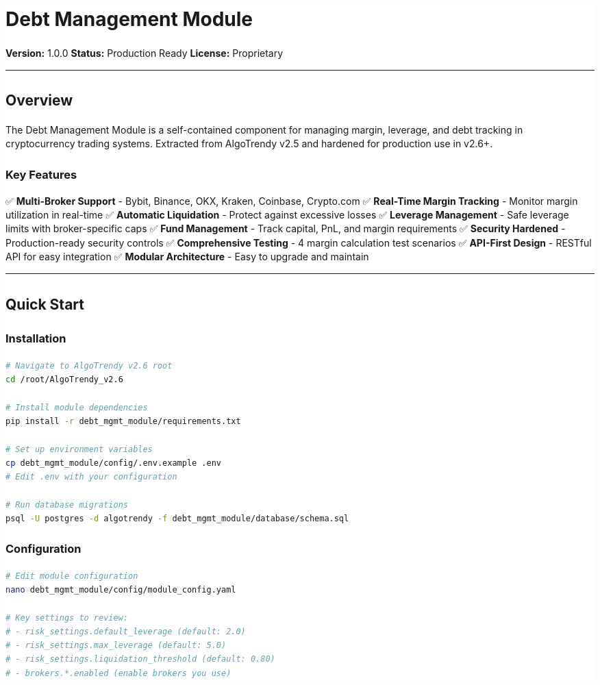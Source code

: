 # Debt Management Module

**Version:** 1.0.0
**Status:** Production Ready
**License:** Proprietary

---

## Overview

The Debt Management Module is a self-contained component for managing margin, leverage, and debt tracking in cryptocurrency trading systems. Extracted from AlgoTrendy v2.5 and hardened for production use in v2.6+.

### Key Features

✅ **Multi-Broker Support** - Bybit, Binance, OKX, Kraken, Coinbase, Crypto.com
✅ **Real-Time Margin Tracking** - Monitor margin utilization in real-time
✅ **Automatic Liquidation** - Protect against excessive losses
✅ **Leverage Management** - Safe leverage limits with broker-specific caps
✅ **Fund Management** - Track capital, PnL, and margin requirements
✅ **Security Hardened** - Production-ready security controls
✅ **Comprehensive Testing** - 4 margin calculation test scenarios
✅ **API-First Design** - RESTful API for easy integration
✅ **Modular Architecture** - Easy to upgrade and maintain

---

## Quick Start

### Installation

```bash
# Navigate to AlgoTrendy v2.6 root
cd /root/AlgoTrendy_v2.6

# Install module dependencies
pip install -r debt_mgmt_module/requirements.txt

# Set up environment variables
cp debt_mgmt_module/config/.env.example .env
# Edit .env with your configuration

# Run database migrations
psql -U postgres -d algotrendy -f debt_mgmt_module/database/schema.sql
```

### Configuration

```bash
# Edit module configuration
nano debt_mgmt_module/config/module_config.yaml

# Key settings to review:
# - risk_settings.default_leverage (default: 2.0)
# - risk_settings.max_leverage (default: 5.0)
# - risk_settings.liquidation_threshold (default: 0.80)
# - brokers.*.enabled (enable brokers you use)
```
